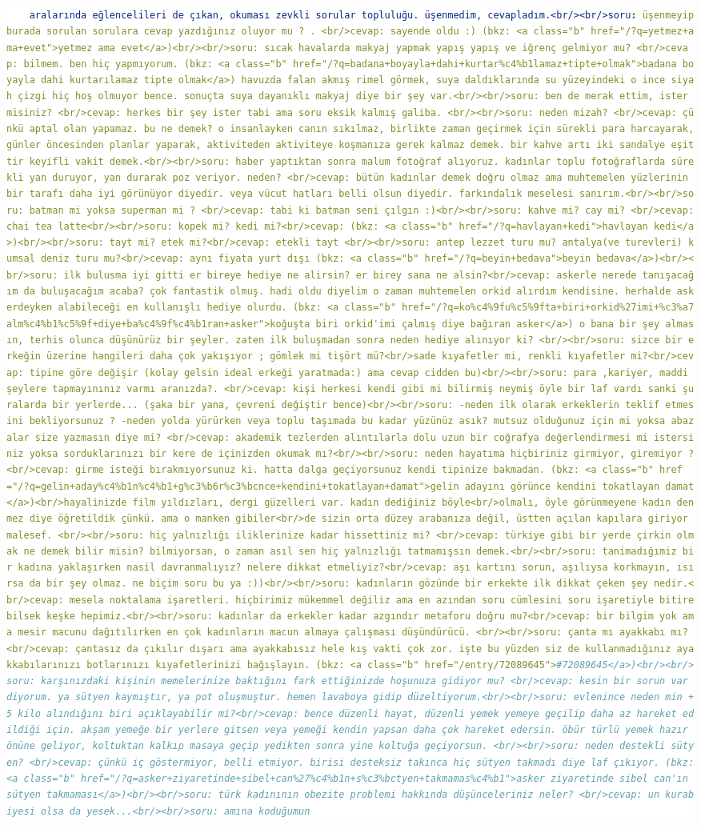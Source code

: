 ```yaml
    aralarında eğlencelileri de çıkan, okuması zevkli sorular topluluğu. üşenmedim, cevapladım.<br/><br/>soru: üşenmeyip burada sorulan sorulara cevap yazdığınız oluyor mu ? . <br/>cevap: sayende oldu :) (bkz: <a class="b" href="/?q=yetmez+ama+evet">yetmez ama evet</a>)<br/><br/>soru: sıcak havalarda makyaj yapmak yapış yapış ve iğrenç gelmiyor mu? <br/>cevap: bilmem. ben hiç yapmıyorum. (bkz: <a class="b" href="/?q=badana+boyayla+dahi+kurtar%c4%b1lamaz+tipte+olmak">badana boyayla dahi kurtarılamaz tipte olmak</a>) havuzda falan akmış rimel görmek, suya daldıklarında su yüzeyindeki o ince siyah çizgi hiç hoş olmuyor bence. sonuçta suya dayanıklı makyaj diye bir şey var.<br/><br/>soru: ben de merak ettim, ister misiniz? <br/>cevap: herkes bir şey ister tabi ama soru eksik kalmış galiba. <br/><br/>soru: neden mizah? <br/>cevap: çünkü aptal olan yapamaz. bu ne demek? o insanlayken canın sıkılmaz, birlikte zaman geçirmek için sürekli para harcayarak, günler öncesinden planlar yaparak, aktiviteden aktiviteye koşmanıza gerek kalmaz demek. bir kahve artı iki sandalye eşittir keyifli vakit demek.<br/><br/>soru: haber yaptıktan sonra malum fotoğraf alıyoruz. kadınlar toplu fotoğraflarda sürekli yan duruyor, yan durarak poz veriyor. neden? <br/>cevap: bütün kadınlar demek doğru olmaz ama muhtemelen yüzlerinin bir tarafı daha iyi görünüyor diyedir. veya vücut hatları belli olsun diyedir. farkındalık meselesi sanırım.<br/><br/>soru: batman mi yoksa superman mi ? <br/>cevap: tabi ki batman seni çılgın :)<br/><br/>soru: kahve mi? cay mi? <br/>cevap: chai tea latte<br/><br/>soru: kopek mi? kedi mi?<br/>cevap: (bkz: <a class="b" href="/?q=havlayan+kedi">havlayan kedi</a>)<br/><br/>soru: tayt mi? etek mi?<br/>cevap: etekli tayt <br/><br/>soru: antep lezzet turu mu? antalya(ve turevleri) kumsal deniz turu mu?<br/>cevap: aynı fiyata yurt dışı (bkz: <a class="b" href="/?q=beyin+bedava">beyin bedava</a>)<br/><br/>soru: ilk bulusma iyi gitti er bireye hediye ne alirsin? er birey sana ne alsin?<br/>cevap: askerle nerede tanışacağım da buluşacağım acaba? çok fantastik olmuş. hadi oldu diyelim o zaman muhtemelen orkid alırdım kendisine. herhalde askerdeyken alabileceği en kullanışlı hediye olurdu. (bkz: <a class="b" href="/?q=ko%c4%9fu%c5%9fta+biri+orkid%27imi+%c3%a7alm%c4%b1%c5%9f+diye+ba%c4%9f%c4%b1ran+asker">koğuşta biri orkid'imi çalmış diye bağıran asker</a>) o bana bir şey almasın, terhis olunca düşünürüz bir şeyler. zaten ilk buluşmadan sonra neden hediye alınıyor ki? <br/><br/>soru: sizce bir erkeğin üzerine hangileri daha çok yakışıyor ; gömlek mi tişört mü?<br/>sade kıyafetler mi, renkli kıyafetler mi?<br/>cevap: tipine göre değişir (kolay gelsin ideal erkeği yaratmada:) ama cevap cidden bu)<br/><br/>soru: para ,kariyer, maddi şeylere tapmayınınız varmı aranızda?. <br/>cevap: kişi herkesi kendi gibi mi bilirmiş neymiş öyle bir laf vardı sanki şuralarda bir yerlerde... (şaka bir yana, çevreni değiştir bence)<br/><br/>soru: -neden ilk olarak erkeklerin teklif etmesini bekliyorsunuz ? -neden yolda yürürken veya toplu taşımada bu kadar yüzünüz asık? mutsuz olduğunuz için mi yoksa abazalar size yazmasın diye mi? <br/>cevap: akademik tezlerden alıntılarla dolu uzun bir coğrafya değerlendirmesi mi istersiniz yoksa sorduklarınızı bir kere de içinizden okumak mı?<br/><br/>soru: neden hayatıma hiçbiriniz girmiyor, giremiyor ? <br/>cevap: girme isteği bırakmıyorsunuz ki. hatta dalga geçiyorsunuz kendi tipinize bakmadan. (bkz: <a class="b" href="/?q=gelin+aday%c4%b1n%c4%b1+g%c3%b6r%c3%bcnce+kendini+tokatlayan+damat">gelin adayını görünce kendini tokatlayan damat</a>)<br/>hayalinizde film yıldızları, dergi güzelleri var. kadın dediğiniz böyle<br/>olmalı, öyle görünmeyene kadın denmez diye öğretildik çünkü. ama o manken gibiler<br/>de sizin orta düzey arabanıza değil, üstten açılan kapılara giriyor malesef. <br/><br/>soru: hiç yalnızlığı iliklerinize kadar hissettiniz mi? <br/>cevap: türkiye gibi bir yerde çirkin olmak ne demek bilir misin? bilmiyorsan, o zaman asıl sen hiç yalnızlığı tatmamışsın demek.<br/><br/>soru: tanimadığımiz bir kadına yaklaşırken nasil davranmalıyız? nelere dikkat etmeliyiz?<br/>cevap: aşı kartını sorun, aşılıysa korkmayın, ısırsa da bir şey olmaz. ne biçim soru bu ya :))<br/><br/>soru: kadınların gözünde bir erkekte ilk dikkat çeken şey nedir.<br/>cevap: mesela noktalama işaretleri. hiçbirimiz mükemmel değiliz ama en azından soru cümlesini soru işaretiyle bitirebilsek keşke hepimiz.<br/><br/>soru: kadınlar da erkekler kadar azgındır metaforu doğru mu?<br/>cevap: bir bilgim yok ama mesir macunu dağıtılırken en çok kadınların macun almaya çalışması düşündürücü. <br/><br/>soru: çanta mı ayakkabı mı? <br/>cevap: çantasız da çıkılır dışarı ama ayakkabısız hele kış vakti çok zor. işte bu yüzden siz de kullanmadığınız ayakkabılarınızı botlarınızı kıyafetlerinizi bağışlayın. (bkz: <a class="b" href="/entry/72089645">#72089645</a>)<br/><br/>soru: karşınızdaki kişinin memelerinize baktığını fark ettiğinizde hoşunuza gidiyor mu? <br/>cevap: kesin bir sorun var diyorum. ya sütyen kaymıştır, ya pot oluşmuştur. hemen lavaboya gidip düzeltiyorum.<br/><br/>soru: evlenince neden min +5 kilo alındığını biri açıklayabilir mi?<br/>cevap: bence düzenli hayat, düzenli yemek yemeye geçilip daha az hareket edildiği için. akşam yemeğe bir yerlere gitsen veya yemeği kendin yapsan daha çok hareket edersin. öbür türlü yemek hazır önüne geliyor, koltuktan kalkıp masaya geçip yedikten sonra yine koltuğa geçiyorsun. <br/><br/>soru: neden destekli sütyen? <br/>cevap: çünkü iç göstermiyor, belli etmiyor. birisi desteksiz takınca hiç sütyen takmadı diye laf çıkıyor. (bkz: <a class="b" href="/?q=asker+ziyaretinde+sibel+can%27%c4%b1n+s%c3%bctyen+takmamas%c4%b1">asker ziyaretinde sibel can'ın sütyen takmaması</a>)<br/><br/>soru: türk kadınının obezite problemi hakkında düşünceleriniz neler? <br/>cevap: un kurabiyesi olsa da yesek...<br/><br/>soru: amına koduğumun
```